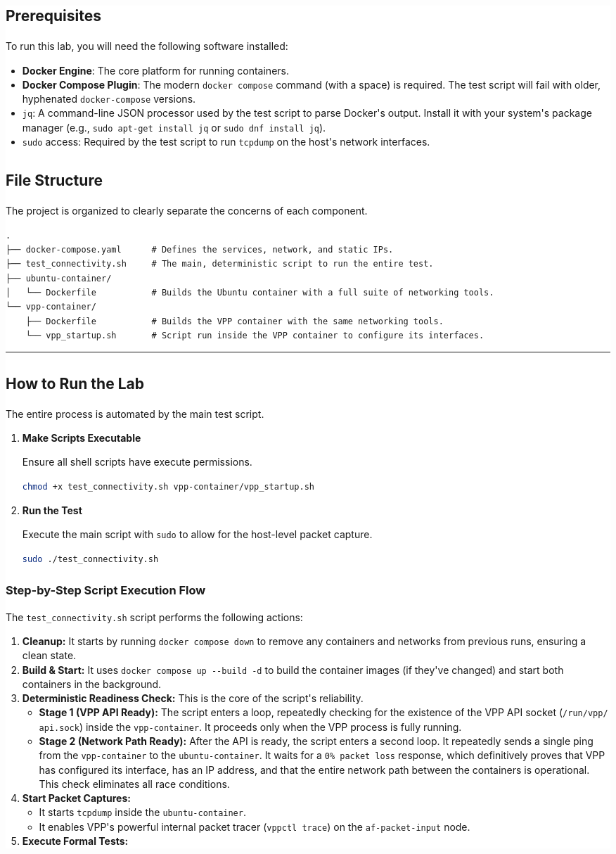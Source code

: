 ## Prerequisites

To run this lab, you will need the following software installed:
- **Docker Engine**: The core platform for running containers.
- **Docker Compose Plugin**: The modern `docker compose` command (with a space) is required. The test script will fail with older, hyphenated `docker-compose` versions.
- `jq`: A command-line JSON processor used by the test script to parse Docker's output. Install it with your system's package manager (e.g., `sudo apt-get install jq` or `sudo dnf install jq`).
- `sudo` access: Required by the test script to run `tcpdump` on the host's network interfaces.

## File Structure

The project is organized to clearly separate the concerns of each component.

```
.
├── docker-compose.yaml      # Defines the services, network, and static IPs.
├── test_connectivity.sh     # The main, deterministic script to run the entire test.
├── ubuntu-container/
│   └── Dockerfile           # Builds the Ubuntu container with a full suite of networking tools.
└── vpp-container/
    ├── Dockerfile           # Builds the VPP container with the same networking tools.
    └── vpp_startup.sh       # Script run inside the VPP container to configure its interfaces.
```
---
## How to Run the Lab

The entire process is automated by the main test script.

1.  **Make Scripts Executable**

    Ensure all shell scripts have execute permissions.
    ```sh
    chmod +x test_connectivity.sh vpp-container/vpp_startup.sh
    ```

2.  **Run the Test**

    Execute the main script with `sudo` to allow for the host-level packet capture.
    ```sh
    sudo ./test_connectivity.sh
    ```

### Step-by-Step Script Execution Flow

The `test_connectivity.sh` script performs the following actions:

1.  **Cleanup:** It starts by running `docker compose down` to remove any containers and networks from previous runs, ensuring a clean state.
2.  **Build & Start:** It uses `docker compose up --build -d` to build the container images (if they've changed) and start both containers in the background.
3.  **Deterministic Readiness Check:** This is the core of the script's reliability.
    *   **Stage 1 (VPP API Ready):** The script enters a loop, repeatedly checking for the existence of the VPP API socket (`/run/vpp/api.sock`) inside the `vpp-container`. It proceeds only when the VPP process is fully running.
    *   **Stage 2 (Network Path Ready):** After the API is ready, the script enters a second loop. It repeatedly sends a single ping from the `vpp-container` to the `ubuntu-container`. It waits for a `0% packet loss` response, which definitively proves that VPP has configured its interface, has an IP address, and that the entire network path between the containers is operational. This check eliminates all race conditions.
4.  **Start Packet Captures:**
    *   It starts `tcpdump` inside the `ubuntu-container`.
    *   It enables VPP's powerful internal packet tracer (`vppctl trace`) on the `af-packet-input` node.
5.  **Execute Formal Tests:**